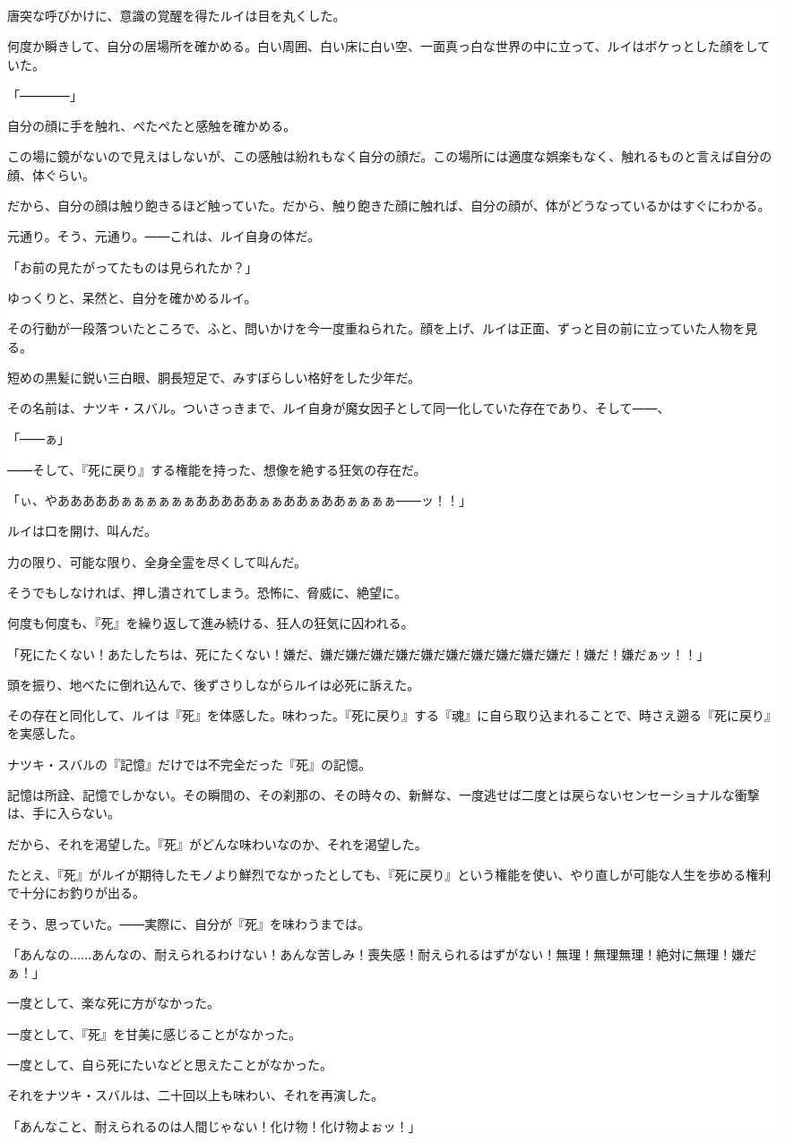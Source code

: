 唐突な呼びかけに、意識の覚醒を得たルイは目を丸くした。

何度か瞬きして、自分の居場所を確かめる。白い周囲、白い床に白い空、一面真っ白な世界の中に立って、ルイはボケっとした顔をしていた。

「――――」

自分の顔に手を触れ、ぺたぺたと感触を確かめる。

この場に鏡がないので見えはしないが、この感触は紛れもなく自分の顔だ。この場所には適度な娯楽もなく、触れるものと言えば自分の顔、体ぐらい。

だから、自分の顔は触り飽きるほど触っていた。だから、触り飽きた顔に触れば、自分の顔が、体がどうなっているかはすぐにわかる。

元通り。そう、元通り。――これは、ルイ自身の体だ。

「お前の見たがってたものは見られたか？」

ゆっくりと、呆然と、自分を確かめるルイ。

その行動が一段落ついたところで、ふと、問いかけを今一度重ねられた。顔を上げ、ルイは正面、ずっと目の前に立っていた人物を見る。

短めの黒髪に鋭い三白眼、胴長短足で、みすぼらしい格好をした少年だ。

その名前は、ナツキ・スバル。ついさっきまで、ルイ自身が魔女因子として同一化していた存在であり、そして――、

「――ぁ」

――そして、『死に戻り』する権能を持った、想像を絶する狂気の存在だ。

「ぃ、やあああああぁぁぁぁぁぁあああああぁぁああぁああぁぁぁぁ――ッ！！」

ルイは口を開け、叫んだ。

力の限り、可能な限り、全身全霊を尽くして叫んだ。

そうでもしなければ、押し潰されてしまう。恐怖に、脅威に、絶望に。

何度も何度も、『死』を繰り返して進み続ける、狂人の狂気に囚われる。

「死にたくない！あたしたちは、死にたくない！嫌だ、嫌だ嫌だ嫌だ嫌だ嫌だ嫌だ嫌だ嫌だ嫌だ嫌だ！嫌だ！嫌だぁッ！！」

頭を振り、地べたに倒れ込んで、後ずさりしながらルイは必死に訴えた。

その存在と同化して、ルイは『死』を体感した。味わった。『死に戻り』する『魂』に自ら取り込まれることで、時さえ遡る『死に戻り』を実感した。

ナツキ・スバルの『記憶』だけでは不完全だった『死』の記憶。

記憶は所詮、記憶でしかない。その瞬間の、その刹那の、その時々の、新鮮な、一度逃せば二度とは戻らないセンセーショナルな衝撃は、手に入らない。

だから、それを渇望した。『死』がどんな味わいなのか、それを渇望した。

たとえ、『死』がルイが期待したモノより鮮烈でなかったとしても、『死に戻り』という権能を使い、やり直しが可能な人生を歩める権利で十分にお釣りが出る。

そう、思っていた。――実際に、自分が『死』を味わうまでは。

「あんなの……あんなの、耐えられるわけない！あんな苦しみ！喪失感！耐えられるはずがない！無理！無理無理！絶対に無理！嫌だぁ！」

一度として、楽な死に方がなかった。

一度として、『死』を甘美に感じることがなかった。

一度として、自ら死にたいなどと思えたことがなかった。

それをナツキ・スバルは、二十回以上も味わい、それを再演した。

「あんなこと、耐えられるのは人間じゃない！化け物！化け物よぉッ！」
